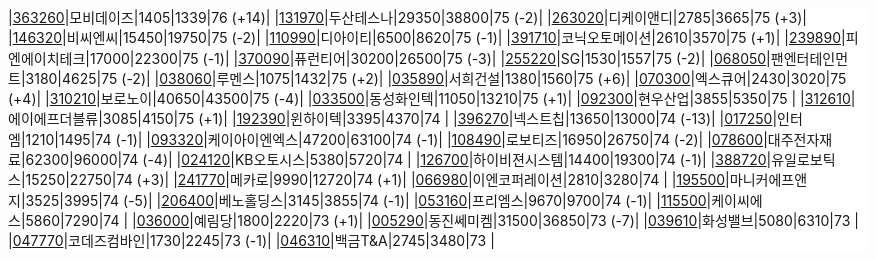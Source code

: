 |[363260](https://finance.daum.net/quotes/A363260)|모비데이즈|1405|1339|76 (+14)|
|[131970](https://finance.daum.net/quotes/A131970)|두산테스나|29350|38800|75 (-2)|
|[263020](https://finance.daum.net/quotes/A263020)|디케이앤디|2785|3665|75 (+3)|
|[146320](https://finance.daum.net/quotes/A146320)|비씨엔씨|15450|19750|75 (-2)|
|[110990](https://finance.daum.net/quotes/A110990)|디아이티|6500|8620|75 (-1)|
|[391710](https://finance.daum.net/quotes/A391710)|코닉오토메이션|2610|3570|75 (+1)|
|[239890](https://finance.daum.net/quotes/A239890)|피엔에이치테크|17000|22300|75 (-1)|
|[370090](https://finance.daum.net/quotes/A370090)|퓨런티어|30200|26500|75 (-3)|
|[255220](https://finance.daum.net/quotes/A255220)|SG|1530|1557|75 (-2)|
|[068050](https://finance.daum.net/quotes/A068050)|팬엔터테인먼트|3180|4625|75 (-2)|
|[038060](https://finance.daum.net/quotes/A038060)|루멘스|1075|1432|75 (+2)|
|[035890](https://finance.daum.net/quotes/A035890)|서희건설|1380|1560|75 (+6)|
|[070300](https://finance.daum.net/quotes/A070300)|엑스큐어|2430|3020|75 (+4)|
|[310210](https://finance.daum.net/quotes/A310210)|보로노이|40650|43500|75 (-4)|
|[033500](https://finance.daum.net/quotes/A033500)|동성화인텍|11050|13210|75 (+1)|
|[092300](https://finance.daum.net/quotes/A092300)|현우산업|3855|5350|75 |
|[312610](https://finance.daum.net/quotes/A312610)|에이에프더블류|3085|4150|75 (+1)|
|[192390](https://finance.daum.net/quotes/A192390)|윈하이텍|3395|4370|74 |
|[396270](https://finance.daum.net/quotes/A396270)|넥스트칩|13650|13000|74 (-13)|
|[017250](https://finance.daum.net/quotes/A017250)|인터엠|1210|1495|74 (-1)|
|[093320](https://finance.daum.net/quotes/A093320)|케이아이엔엑스|47200|63100|74 (-1)|
|[108490](https://finance.daum.net/quotes/A108490)|로보티즈|16950|26750|74 (-2)|
|[078600](https://finance.daum.net/quotes/A078600)|대주전자재료|62300|96000|74 (-4)|
|[024120](https://finance.daum.net/quotes/A024120)|KB오토시스|5380|5720|74 |
|[126700](https://finance.daum.net/quotes/A126700)|하이비젼시스템|14400|19300|74 (-1)|
|[388720](https://finance.daum.net/quotes/A388720)|유일로보틱스|15250|22750|74 (+3)|
|[241770](https://finance.daum.net/quotes/A241770)|메카로|9990|12720|74 (+1)|
|[066980](https://finance.daum.net/quotes/A066980)|이엔코퍼레이션|2810|3280|74 |
|[195500](https://finance.daum.net/quotes/A195500)|마니커에프앤지|3525|3995|74 (-5)|
|[206400](https://finance.daum.net/quotes/A206400)|베노홀딩스|3145|3855|74 (-1)|
|[053160](https://finance.daum.net/quotes/A053160)|프리엠스|9670|9700|74 (-1)|
|[115500](https://finance.daum.net/quotes/A115500)|케이씨에스|5860|7290|74 |
|[036000](https://finance.daum.net/quotes/A036000)|예림당|1800|2220|73 (+1)|
|[005290](https://finance.daum.net/quotes/A005290)|동진쎄미켐|31500|36850|73 (-7)|
|[039610](https://finance.daum.net/quotes/A039610)|화성밸브|5080|6310|73 |
|[047770](https://finance.daum.net/quotes/A047770)|코데즈컴바인|1730|2245|73 (-1)|
|[046310](https://finance.daum.net/quotes/A046310)|백금T&A|2745|3480|73 |